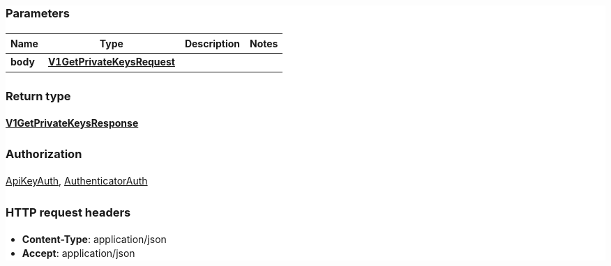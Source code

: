 ### Parameters

Name | Type | Description  | Notes
------------- | ------------- | ------------- | -------------
 **body** | [**V1GetPrivateKeysRequest**](V1GetPrivateKeysRequest.md)|  | 

### Return type

[**V1GetPrivateKeysResponse**](V1GetPrivateKeysResponse.md)

### Authorization

[ApiKeyAuth](../README.md#ApiKeyAuth), [AuthenticatorAuth](../README.md#AuthenticatorAuth)

### HTTP request headers

 - **Content-Type**: application/json
 - **Accept**: application/json



